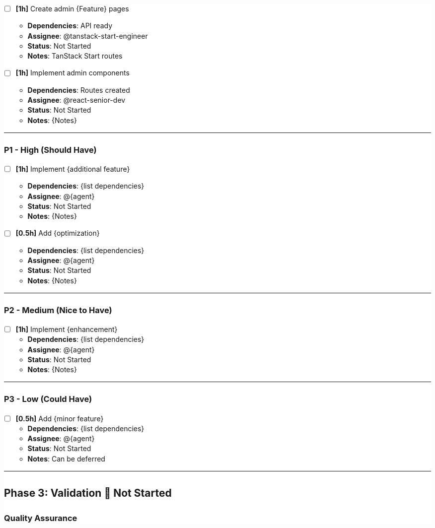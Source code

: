 - [ ] **[1h]** Create admin {Feature} pages
  - **Dependencies**: API ready
  - **Assignee**: @tanstack-start-engineer
  - **Status**: Not Started
  - **Notes**: TanStack Start routes

- [ ] **[1h]** Implement admin components
  - **Dependencies**: Routes created
  - **Assignee**: @react-senior-dev
  - **Status**: Not Started
  - **Notes**: {Notes}

---

### P1 - High (Should Have)

- [ ] **[1h]** Implement {additional feature}
  - **Dependencies**: {list dependencies}
  - **Assignee**: @{agent}
  - **Status**: Not Started
  - **Notes**: {Notes}

- [ ] **[0.5h]** Add {optimization}
  - **Dependencies**: {list dependencies}
  - **Assignee**: @{agent}
  - **Status**: Not Started
  - **Notes**: {Notes}

---

### P2 - Medium (Nice to Have)

- [ ] **[1h]** Implement {enhancement}
  - **Dependencies**: {list dependencies}
  - **Assignee**: @{agent}
  - **Status**: Not Started
  - **Notes**: {Notes}

---

### P3 - Low (Could Have)

- [ ] **[0.5h]** Add {minor feature}
  - **Dependencies**: {list dependencies}
  - **Assignee**: @{agent}
  - **Status**: Not Started
  - **Notes**: Can be deferred

---

## Phase 3: Validation 🔲 Not Started

### Quality Assurance
